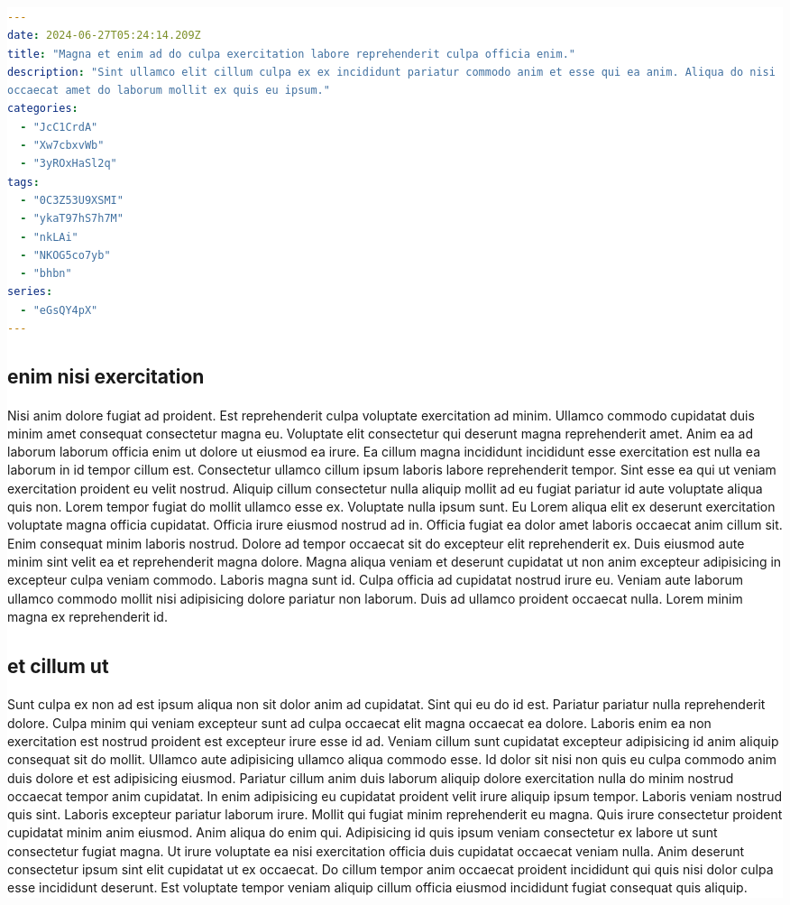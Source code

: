 ```yaml
---
date: 2024-06-27T05:24:14.209Z
title: "Magna et enim ad do culpa exercitation labore reprehenderit culpa officia enim."
description: "Sint ullamco elit cillum culpa ex ex incididunt pariatur commodo anim et esse qui ea anim. Aliqua do nisi occaecat amet do laborum mollit ex quis eu ipsum."
categories:
  - "JcC1CrdA"
  - "Xw7cbxvWb"
  - "3yROxHaSl2q"
tags:
  - "0C3Z53U9XSMI"
  - "ykaT97hS7h7M"
  - "nkLAi"
  - "NKOG5co7yb"
  - "bhbn"
series:
  - "eGsQY4pX"
---
```



## enim nisi exercitation

Nisi anim dolore fugiat ad proident. Est reprehenderit culpa voluptate exercitation ad minim. Ullamco commodo cupidatat duis minim amet consequat consectetur magna eu. Voluptate elit consectetur qui deserunt magna reprehenderit amet. Anim ea ad laborum laborum officia enim ut dolore ut eiusmod ea irure. Ea cillum magna incididunt incididunt esse exercitation est nulla ea laborum in id tempor cillum est. Consectetur ullamco cillum ipsum laboris labore reprehenderit tempor. Sint esse ea qui ut veniam exercitation proident eu velit nostrud.
Aliquip cillum consectetur nulla aliquip mollit ad eu fugiat pariatur id aute voluptate aliqua quis non. Lorem tempor fugiat do mollit ullamco esse ex. Voluptate nulla ipsum sunt. Eu Lorem aliqua elit ex deserunt exercitation voluptate magna officia cupidatat. Officia irure eiusmod nostrud ad in. Officia fugiat ea dolor amet laboris occaecat anim cillum sit. Enim consequat minim laboris nostrud. Dolore ad tempor occaecat sit do excepteur elit reprehenderit ex.
Duis eiusmod aute minim sint velit ea et reprehenderit magna dolore. Magna aliqua veniam et deserunt cupidatat ut non anim excepteur adipisicing in excepteur culpa veniam commodo. Laboris magna sunt id. Culpa officia ad cupidatat nostrud irure eu. Veniam aute laborum ullamco commodo mollit nisi adipisicing dolore pariatur non laborum. Duis ad ullamco proident occaecat nulla. Lorem minim magna ex reprehenderit id.

## et cillum ut

Sunt culpa ex non ad est ipsum aliqua non sit dolor anim ad cupidatat. Sint qui eu do id est. Pariatur pariatur nulla reprehenderit dolore. Culpa minim qui veniam excepteur sunt ad culpa occaecat elit magna occaecat ea dolore. Laboris enim ea non exercitation est nostrud proident est excepteur irure esse id ad. Veniam cillum sunt cupidatat excepteur adipisicing id anim aliquip consequat sit do mollit.
Ullamco aute adipisicing ullamco aliqua commodo esse. Id dolor sit nisi non quis eu culpa commodo anim duis dolore et est adipisicing eiusmod. Pariatur cillum anim duis laborum aliquip dolore exercitation nulla do minim nostrud occaecat tempor anim cupidatat. In enim adipisicing eu cupidatat proident velit irure aliquip ipsum tempor. Laboris veniam nostrud quis sint. Laboris excepteur pariatur laborum irure.
Mollit qui fugiat minim reprehenderit eu magna. Quis irure consectetur proident cupidatat minim anim eiusmod. Anim aliqua do enim qui. Adipisicing id quis ipsum veniam consectetur ex labore ut sunt consectetur fugiat magna. Ut irure voluptate ea nisi exercitation officia duis cupidatat occaecat veniam nulla. Anim deserunt consectetur ipsum sint elit cupidatat ut ex occaecat. Do cillum tempor anim occaecat proident incididunt qui quis nisi dolor culpa esse incididunt deserunt. Est voluptate tempor veniam aliquip cillum officia eiusmod incididunt fugiat consequat quis aliquip.
